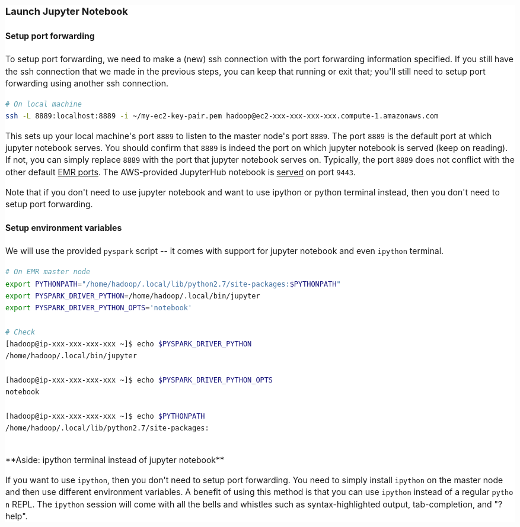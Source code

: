 
### Launch Jupyter Notebook
#### Setup port forwarding
To setup port forwarding, we need to make a (new) ssh connection with the port forwarding
information specified. If you still have the ssh connection that we made in the previous steps,
you can keep that running or exit that;
you'll still need to setup port forwarding using another ssh connection.

```bash
# On local machine
ssh -L 8889:localhost:8889 -i ~/my-ec2-key-pair.pem hadoop@ec2-xxx-xxx-xxx-xxx.compute-1.amazonaws.com
```

This sets up your local machine's port `8889` to listen to the master node's
port `8889`. The port `8889` is the default port at which jupyter notebook serves. You should
confirm that `8889` is indeed the port on which jupyter notebook is served (keep on reading).
If not, you can simply replace `8889` with the port that jupyter notebook serves on.
Typically, the port `8889` does not conflict with the other default
[EMR ports](https://docs.aws.amazon.com/emr/latest/ManagementGuide/emr-web-interfaces.html).
The AWS-provided JupyterHub notebook is
[served](https://docs.aws.amazon.com/emr/latest/ReleaseGuide/emr-jupyterhub-connect.html)
on port `9443`.

Note that if you don't need to use jupyter notebook and want to use ipython or
python terminal instead, then you don't need to setup port forwarding.

#### Setup environment variables
We will use the provided `pyspark` script -- it comes with support for jupyter notebook and
even `ipython` terminal.

```bash
# On EMR master node
export PYTHONPATH="/home/hadoop/.local/lib/python2.7/site-packages:$PYTHONPATH"
export PYSPARK_DRIVER_PYTHON=/home/hadoop/.local/bin/jupyter
export PYSPARK_DRIVER_PYTHON_OPTS='notebook'

# Check
[hadoop@ip-xxx-xxx-xxx-xxx ~]$ echo $PYSPARK_DRIVER_PYTHON
/home/hadoop/.local/bin/jupyter

[hadoop@ip-xxx-xxx-xxx-xxx ~]$ echo $PYSPARK_DRIVER_PYTHON_OPTS
notebook

[hadoop@ip-xxx-xxx-xxx-xxx ~]$ echo $PYTHONPATH
/home/hadoop/.local/lib/python2.7/site-packages:
```

<br/>
**Aside: ipython terminal instead of jupyter notebook**

If you want to use `ipython`, then you don't need to setup port forwarding.
You need to simply install `ipython` on the master node and then use different
environment variables. A benefit of using this method is that you can use `ipython` instead
of a regular `python` REPL. The `ipython` session will come with all the bells and whistles such
as syntax-highlighted output, tab-completion, and "?help".
